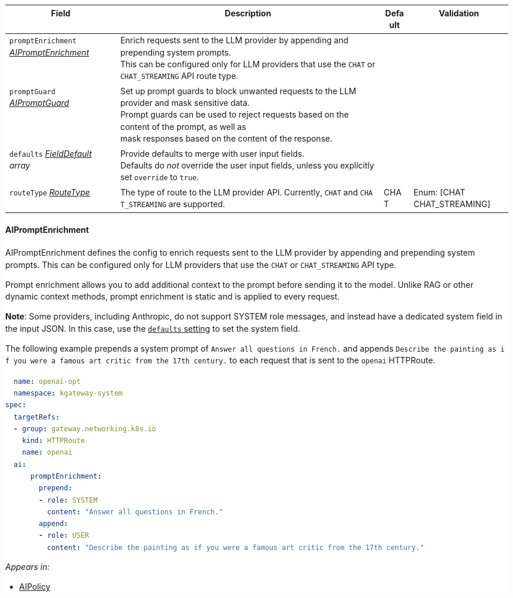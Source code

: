 | Field | Description | Default | Validation |
| --- | --- | --- | --- |
| `promptEnrichment` _[AIPromptEnrichment](#aipromptenrichment)_ | Enrich requests sent to the LLM provider by appending and prepending system prompts.<br />This can be configured only for LLM providers that use the `CHAT` or `CHAT_STREAMING` API route type. |  |  |
| `promptGuard` _[AIPromptGuard](#aipromptguard)_ | Set up prompt guards to block unwanted requests to the LLM provider and mask sensitive data.<br />Prompt guards can be used to reject requests based on the content of the prompt, as well as<br />mask responses based on the content of the response. |  |  |
| `defaults` _[FieldDefault](#fielddefault) array_ | Provide defaults to merge with user input fields.<br />Defaults do _not_ override the user input fields, unless you explicitly set `override` to `true`. |  |  |
| `routeType` _[RouteType](#routetype)_ | The type of route to the LLM provider API. Currently, `CHAT` and `CHAT_STREAMING` are supported. | CHAT | Enum: [CHAT CHAT_STREAMING] <br /> |


#### AIPromptEnrichment



AIPromptEnrichment defines the config to enrich requests sent to the LLM provider by appending and prepending system prompts.
This can be configured only for LLM providers that use the `CHAT` or `CHAT_STREAMING` API type.


Prompt enrichment allows you to add additional context to the prompt before sending it to the model.
Unlike RAG or other dynamic context methods, prompt enrichment is static and is applied to every request.


**Note**: Some providers, including Anthropic, do not support SYSTEM role messages, and instead have a dedicated
system field in the input JSON. In this case, use the [`defaults` setting](#fielddefault) to set the system field.


The following example prepends a system prompt of `Answer all questions in French.`
and appends `Describe the painting as if you were a famous art critic from the 17th century.`
to each request that is sent to the `openai` HTTPRoute.
```yaml
  name: openai-opt
  namespace: kgateway-system
spec:
  targetRefs:
  - group: gateway.networking.k8s.io
    kind: HTTPRoute
    name: openai
  ai:
      promptEnrichment:
        prepend:
        - role: SYSTEM
          content: "Answer all questions in French."
        append:
        - role: USER
          content: "Describe the painting as if you were a famous art critic from the 17th century."
```



_Appears in:_
- [AIPolicy](#aipolicy)
